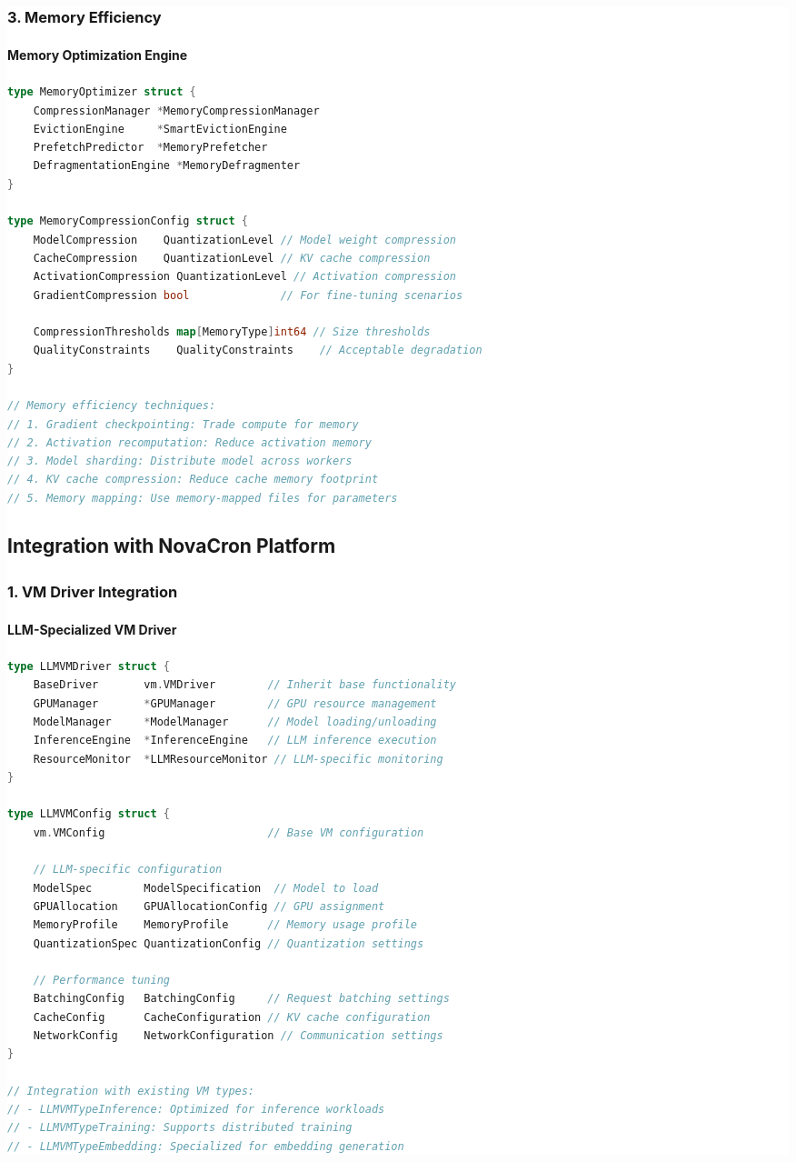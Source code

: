 ### 3. Memory Efficiency

#### Memory Optimization Engine
```go
type MemoryOptimizer struct {
    CompressionManager *MemoryCompressionManager
    EvictionEngine     *SmartEvictionEngine
    PrefetchPredictor  *MemoryPrefetcher
    DefragmentationEngine *MemoryDefragmenter
}

type MemoryCompressionConfig struct {
    ModelCompression    QuantizationLevel // Model weight compression
    CacheCompression    QuantizationLevel // KV cache compression
    ActivationCompression QuantizationLevel // Activation compression
    GradientCompression bool              // For fine-tuning scenarios
    
    CompressionThresholds map[MemoryType]int64 // Size thresholds
    QualityConstraints    QualityConstraints    // Acceptable degradation
}

// Memory efficiency techniques:
// 1. Gradient checkpointing: Trade compute for memory
// 2. Activation recomputation: Reduce activation memory
// 3. Model sharding: Distribute model across workers
// 4. KV cache compression: Reduce cache memory footprint
// 5. Memory mapping: Use memory-mapped files for parameters
```

## Integration with NovaCron Platform

### 1. VM Driver Integration

#### LLM-Specialized VM Driver
```go
type LLMVMDriver struct {
    BaseDriver       vm.VMDriver        // Inherit base functionality
    GPUManager       *GPUManager        // GPU resource management
    ModelManager     *ModelManager      // Model loading/unloading
    InferenceEngine  *InferenceEngine   // LLM inference execution
    ResourceMonitor  *LLMResourceMonitor // LLM-specific monitoring
}

type LLMVMConfig struct {
    vm.VMConfig                         // Base VM configuration
    
    // LLM-specific configuration
    ModelSpec        ModelSpecification  // Model to load
    GPUAllocation    GPUAllocationConfig // GPU assignment
    MemoryProfile    MemoryProfile      // Memory usage profile
    QuantizationSpec QuantizationConfig // Quantization settings
    
    // Performance tuning
    BatchingConfig   BatchingConfig     // Request batching settings
    CacheConfig      CacheConfiguration // KV cache configuration
    NetworkConfig    NetworkConfiguration // Communication settings
}

// Integration with existing VM types:
// - LLMVMTypeInference: Optimized for inference workloads
// - LLMVMTypeTraining: Supports distributed training
// - LLMVMTypeEmbedding: Specialized for embedding generation
```